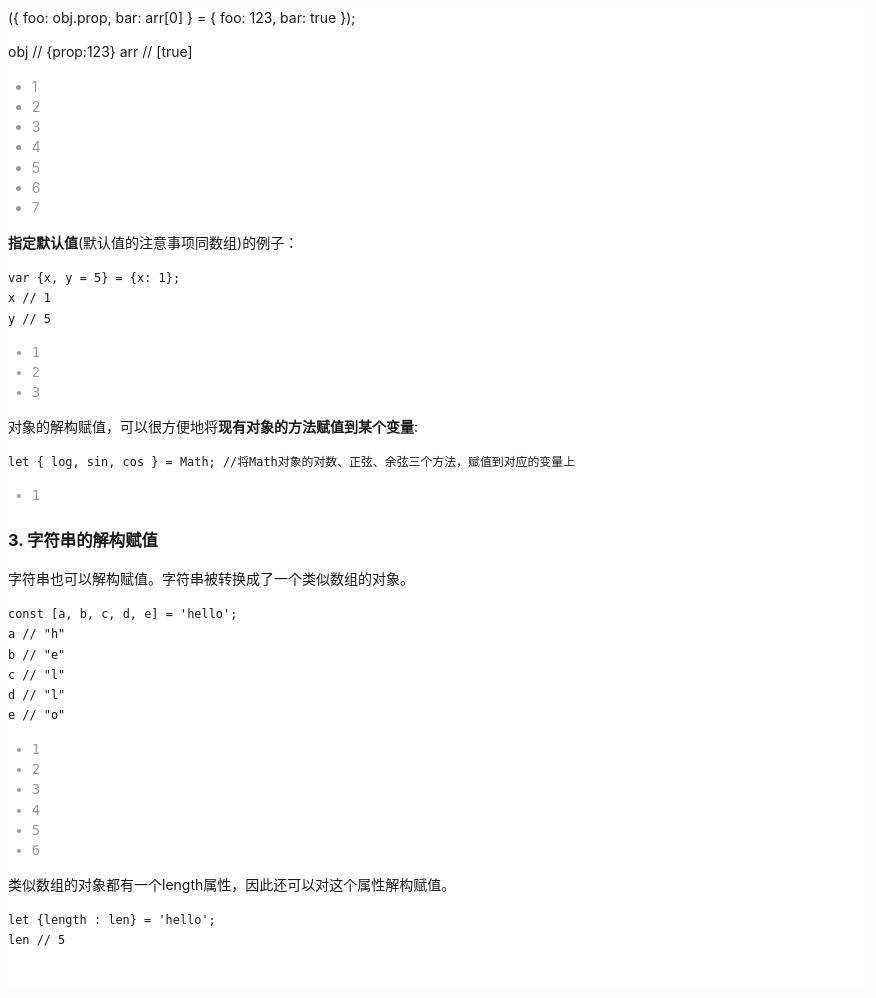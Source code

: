 <span class="token punctuation">(</span><span class="token punctuation">{</span> foo<span class="token punctuation">:</span> obj<span class="token punctuation">.</span>prop<span class="token punctuation">,</span> bar<span class="token punctuation">:</span> arr<span class="token punctuation">[</span><span class="token number">0</span><span class="token punctuation">]</span> <span class="token punctuation">}</span> <span class="token operator">=</span> <span class="token punctuation">{</span> foo<span class="token punctuation">:</span> <span class="token number">123</span><span class="token punctuation">,</span> bar<span class="token punctuation">:</span> <span class="token boolean">true</span> <span class="token punctuation">}</span><span class="token punctuation">)</span><span class="token punctuation">;</span>

obj <span class="token comment">// {prop:123}</span>
arr <span class="token comment">// [true]</span>
<div class="hljs-button {2}" data-title="复制" data-report-click="{&quot;spm&quot;:&quot;1001.2101.3001.4259&quot;}"></div></code><ul class="pre-numbering" style=""><li style="color: rgb(153, 153, 153);">1</li><li style="color: rgb(153, 153, 153);">2</li><li style="color: rgb(153, 153, 153);">3</li><li style="color: rgb(153, 153, 153);">4</li><li style="color: rgb(153, 153, 153);">5</li><li style="color: rgb(153, 153, 153);">6</li><li style="color: rgb(153, 153, 153);">7</li></ul></pre> 
<p><strong>指定默认值</strong>(默认值的注意事项同数组)的例子：</p> 
<pre class="prettyprint"><code class="prism language-js has-numbering" onclick="mdcp.copyCode(event)" style="position: unset;"><span class="token keyword">var</span> <span class="token punctuation">{</span>x<span class="token punctuation">,</span> y <span class="token operator">=</span> <span class="token number">5</span><span class="token punctuation">}</span> <span class="token operator">=</span> <span class="token punctuation">{</span>x<span class="token punctuation">:</span> <span class="token number">1</span><span class="token punctuation">}</span><span class="token punctuation">;</span>
x <span class="token comment">// 1</span>
y <span class="token comment">// 5</span>
<div class="hljs-button {2}" data-title="复制" data-report-click="{&quot;spm&quot;:&quot;1001.2101.3001.4259&quot;}"></div></code><ul class="pre-numbering" style=""><li style="color: rgb(153, 153, 153);">1</li><li style="color: rgb(153, 153, 153);">2</li><li style="color: rgb(153, 153, 153);">3</li></ul></pre> 
<p>对象的解构赋值，可以很方便地将<strong>现有对象的方法赋值到某个变量</strong>:</p> 
<pre class="prettyprint"><code class="prism language-js has-numbering" onclick="mdcp.copyCode(event)" style="position: unset;"><span class="token keyword">let</span> <span class="token punctuation">{</span> log<span class="token punctuation">,</span> sin<span class="token punctuation">,</span> cos <span class="token punctuation">}</span> <span class="token operator">=</span> Math<span class="token punctuation">;</span> <span class="token comment">//将Math对象的对数、正弦、余弦三个方法，赋值到对应的变量上</span>
<div class="hljs-button {2}" data-title="复制" data-report-click="{&quot;spm&quot;:&quot;1001.2101.3001.4259&quot;}"></div></code><ul class="pre-numbering" style=""><li style="color: rgb(153, 153, 153);">1</li></ul></pre> 
<h3><a name="t8"></a><a name="t8"></a><a id="3__194"></a>3. 字符串的解构赋值</h3> 
<p>字符串也可以解构赋值。字符串被转换成了一个类似数组的对象。</p> 
<pre class="prettyprint"><code class="prism language-js has-numbering" onclick="mdcp.copyCode(event)" style="position: unset;"><span class="token keyword">const</span> <span class="token punctuation">[</span>a<span class="token punctuation">,</span> b<span class="token punctuation">,</span> c<span class="token punctuation">,</span> d<span class="token punctuation">,</span> e<span class="token punctuation">]</span> <span class="token operator">=</span> <span class="token string">'hello'</span><span class="token punctuation">;</span>
a <span class="token comment">// "h"</span>
b <span class="token comment">// "e"</span>
c <span class="token comment">// "l"</span>
d <span class="token comment">// "l"</span>
e <span class="token comment">// "o"</span>
<div class="hljs-button {2}" data-title="复制" data-report-click="{&quot;spm&quot;:&quot;1001.2101.3001.4259&quot;}"></div></code><ul class="pre-numbering" style=""><li style="color: rgb(153, 153, 153);">1</li><li style="color: rgb(153, 153, 153);">2</li><li style="color: rgb(153, 153, 153);">3</li><li style="color: rgb(153, 153, 153);">4</li><li style="color: rgb(153, 153, 153);">5</li><li style="color: rgb(153, 153, 153);">6</li></ul></pre> 
<p>类似数组的对象都有一个length属性，因此还可以对这个属性解构赋值。</p> 
<pre class="prettyprint"><code class="prism language-js has-numbering" onclick="mdcp.copyCode(event)" style="position: unset;"><span class="token keyword">let</span> <span class="token punctuation">{</span>length <span class="token punctuation">:</span> len<span class="token punctuation">}</span> <span class="token operator">=</span> <span class="token string">'hello'</span><span class="token punctuation">;</span>
len <span class="token comment">// 5</span>